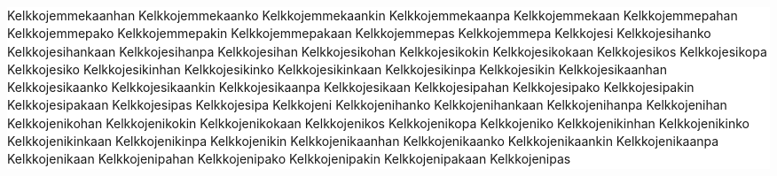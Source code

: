 Kelkkojemmekaanhan
Kelkkojemmekaanko
Kelkkojemmekaankin
Kelkkojemmekaanpa
Kelkkojemmekaan
Kelkkojemmepahan
Kelkkojemmepako
Kelkkojemmepakin
Kelkkojemmepakaan
Kelkkojemmepas
Kelkkojemmepa
Kelkkojesi
Kelkkojesihanko
Kelkkojesihankaan
Kelkkojesihanpa
Kelkkojesihan
Kelkkojesikohan
Kelkkojesikokin
Kelkkojesikokaan
Kelkkojesikos
Kelkkojesikopa
Kelkkojesiko
Kelkkojesikinhan
Kelkkojesikinko
Kelkkojesikinkaan
Kelkkojesikinpa
Kelkkojesikin
Kelkkojesikaanhan
Kelkkojesikaanko
Kelkkojesikaankin
Kelkkojesikaanpa
Kelkkojesikaan
Kelkkojesipahan
Kelkkojesipako
Kelkkojesipakin
Kelkkojesipakaan
Kelkkojesipas
Kelkkojesipa
Kelkkojeni
Kelkkojenihanko
Kelkkojenihankaan
Kelkkojenihanpa
Kelkkojenihan
Kelkkojenikohan
Kelkkojenikokin
Kelkkojenikokaan
Kelkkojenikos
Kelkkojenikopa
Kelkkojeniko
Kelkkojenikinhan
Kelkkojenikinko
Kelkkojenikinkaan
Kelkkojenikinpa
Kelkkojenikin
Kelkkojenikaanhan
Kelkkojenikaanko
Kelkkojenikaankin
Kelkkojenikaanpa
Kelkkojenikaan
Kelkkojenipahan
Kelkkojenipako
Kelkkojenipakin
Kelkkojenipakaan
Kelkkojenipas